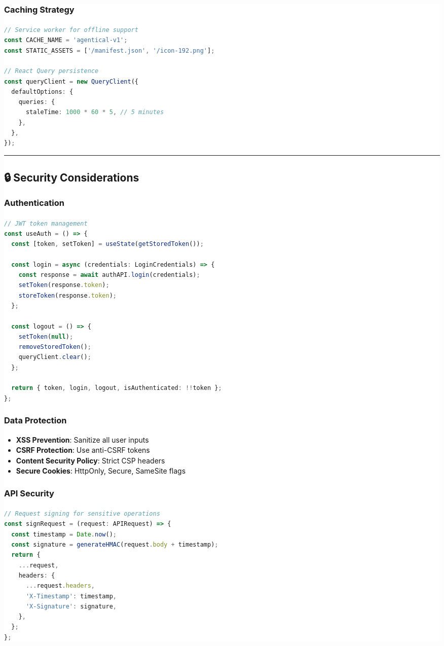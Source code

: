 ### **Caching Strategy**
```typescript
// Service worker for offline support
const CACHE_NAME = 'agentical-v1';
const STATIC_ASSETS = ['/manifest.json', '/icon-192.png'];

// React Query persistence
const queryClient = new QueryClient({
  defaultOptions: {
    queries: {
      staleTime: 1000 * 60 * 5, // 5 minutes
    },
  },
});
```

---

## 🔒 Security Considerations

### **Authentication**
```typescript
// JWT token management
const useAuth = () => {
  const [token, setToken] = useState(getStoredToken());
  
  const login = async (credentials: LoginCredentials) => {
    const response = await authAPI.login(credentials);
    setToken(response.token);
    storeToken(response.token);
  };
  
  const logout = () => {
    setToken(null);
    removeStoredToken();
    queryClient.clear();
  };
  
  return { token, login, logout, isAuthenticated: !!token };
};
```

### **Data Protection**
- **XSS Prevention**: Sanitize all user inputs
- **CSRF Protection**: Use anti-CSRF tokens
- **Content Security Policy**: Strict CSP headers
- **Secure Cookies**: HttpOnly, Secure, SameSite flags

### **API Security**
```typescript
// Request signing for sensitive operations
const signRequest = (request: APIRequest) => {
  const timestamp = Date.now();
  const signature = generateHMAC(request.body + timestamp);
  return {
    ...request,
    headers: {
      ...request.headers,
      'X-Timestamp': timestamp,
      'X-Signature': signature,
    },
  };
};
```
